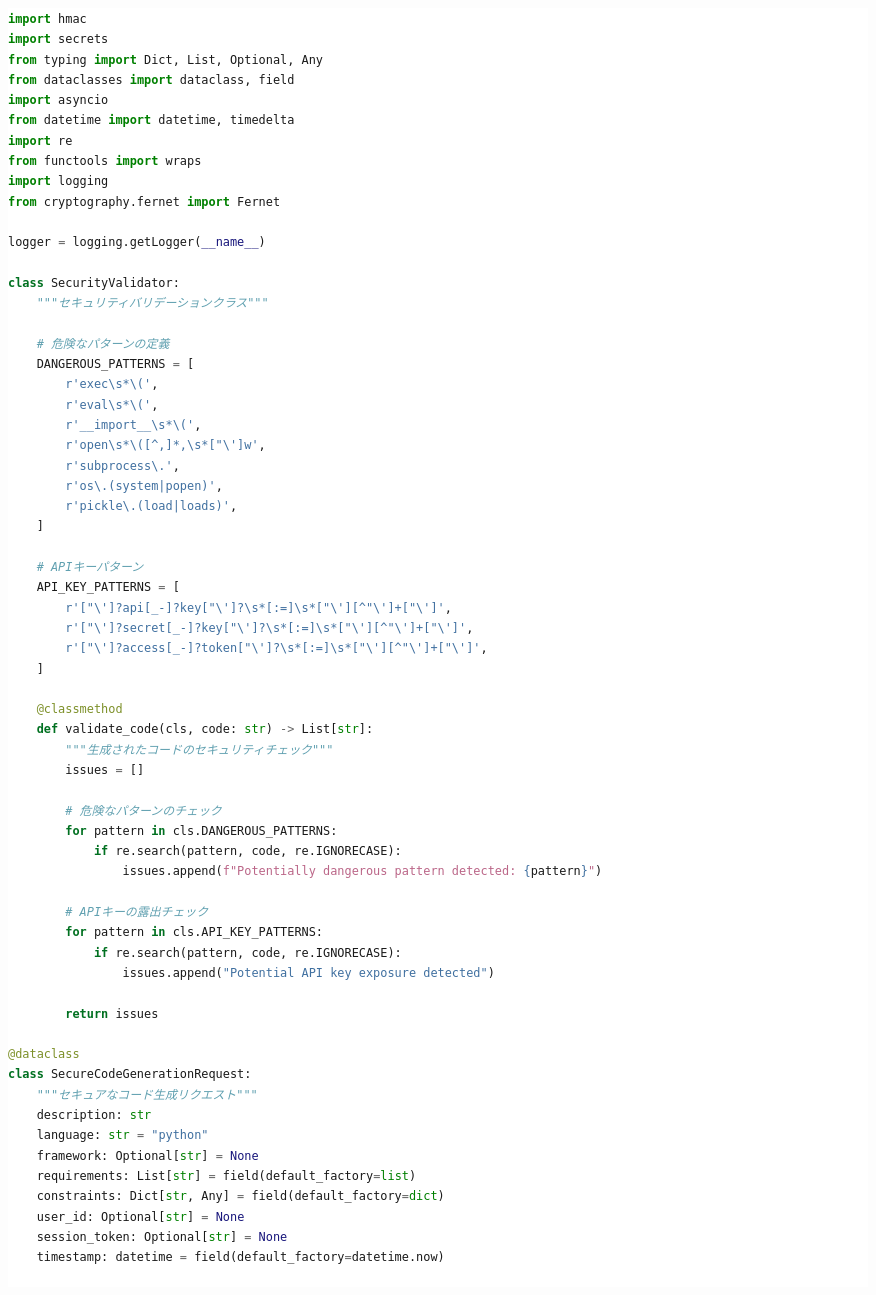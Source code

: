 ```python
import hmac
import secrets
from typing import Dict, List, Optional, Any
from dataclasses import dataclass, field
import asyncio
from datetime import datetime, timedelta
import re
from functools import wraps
import logging
from cryptography.fernet import Fernet

logger = logging.getLogger(__name__)

class SecurityValidator:
    """セキュリティバリデーションクラス"""
    
    # 危険なパターンの定義
    DANGEROUS_PATTERNS = [
        r'exec\s*\(',
        r'eval\s*\(',
        r'__import__\s*\(',
        r'open\s*\([^,]*,\s*["\']w',
        r'subprocess\.',
        r'os\.(system|popen)',
        r'pickle\.(load|loads)',
    ]
    
    # APIキーパターン
    API_KEY_PATTERNS = [
        r'["\']?api[_-]?key["\']?\s*[:=]\s*["\'][^"\']+["\']',
        r'["\']?secret[_-]?key["\']?\s*[:=]\s*["\'][^"\']+["\']',
        r'["\']?access[_-]?token["\']?\s*[:=]\s*["\'][^"\']+["\']',
    ]
    
    @classmethod
    def validate_code(cls, code: str) -> List[str]:
        """生成されたコードのセキュリティチェック"""
        issues = []
        
        # 危険なパターンのチェック
        for pattern in cls.DANGEROUS_PATTERNS:
            if re.search(pattern, code, re.IGNORECASE):
                issues.append(f"Potentially dangerous pattern detected: {pattern}")
        
        # APIキーの露出チェック
        for pattern in cls.API_KEY_PATTERNS:
            if re.search(pattern, code, re.IGNORECASE):
                issues.append("Potential API key exposure detected")
        
        return issues

@dataclass
class SecureCodeGenerationRequest:
    """セキュアなコード生成リクエスト"""
    description: str
    language: str = "python"
    framework: Optional[str] = None
    requirements: List[str] = field(default_factory=list)
    constraints: Dict[str, Any] = field(default_factory=dict)
    user_id: Optional[str] = None
    session_token: Optional[str] = None
    timestamp: datetime = field(default_factory=datetime.now)
    
```